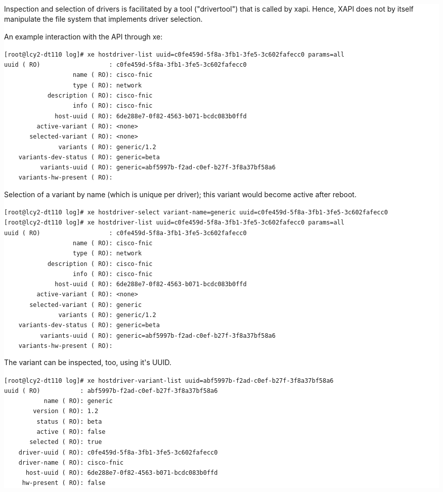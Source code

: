 Inspection and selection of drivers is facilitated by a tool
("drivertool") that is called by xapi. Hence, XAPI does not by itself
manipulate the file system that implements driver selection.

An example interaction with the API through xe:

```
[root@lcy2-dt110 log]# xe hostdriver-list uuid=c0fe459d-5f8a-3fb1-3fe5-3c602fafecc0 params=all
uuid ( RO)                   : c0fe459d-5f8a-3fb1-3fe5-3c602fafecc0
                   name ( RO): cisco-fnic
                   type ( RO): network
            description ( RO): cisco-fnic
                   info ( RO): cisco-fnic
              host-uuid ( RO): 6de288e7-0f82-4563-b071-bcdc083b0ffd
         active-variant ( RO): <none>
       selected-variant ( RO): <none>
               variants ( RO): generic/1.2
    variants-dev-status ( RO): generic=beta
          variants-uuid ( RO): generic=abf5997b-f2ad-c0ef-b27f-3f8a37bf58a6
    variants-hw-present ( RO): 
```

Selection of a variant by name (which is unique per driver); this
variant would become active after reboot.

```
[root@lcy2-dt110 log]# xe hostdriver-select variant-name=generic uuid=c0fe459d-5f8a-3fb1-3fe5-3c602fafecc0
[root@lcy2-dt110 log]# xe hostdriver-list uuid=c0fe459d-5f8a-3fb1-3fe5-3c602fafecc0 params=all
uuid ( RO)                   : c0fe459d-5f8a-3fb1-3fe5-3c602fafecc0
                   name ( RO): cisco-fnic
                   type ( RO): network
            description ( RO): cisco-fnic
                   info ( RO): cisco-fnic
              host-uuid ( RO): 6de288e7-0f82-4563-b071-bcdc083b0ffd
         active-variant ( RO): <none>
       selected-variant ( RO): generic
               variants ( RO): generic/1.2
    variants-dev-status ( RO): generic=beta
          variants-uuid ( RO): generic=abf5997b-f2ad-c0ef-b27f-3f8a37bf58a6
    variants-hw-present ( RO): 
```

The variant can be inspected, too, using it's UUID.

```
[root@lcy2-dt110 log]# xe hostdriver-variant-list uuid=abf5997b-f2ad-c0ef-b27f-3f8a37bf58a6
uuid ( RO)           : abf5997b-f2ad-c0ef-b27f-3f8a37bf58a6
           name ( RO): generic
        version ( RO): 1.2
         status ( RO): beta
         active ( RO): false
       selected ( RO): true
    driver-uuid ( RO): c0fe459d-5f8a-3fb1-3fe5-3c602fafecc0
    driver-name ( RO): cisco-fnic
      host-uuid ( RO): 6de288e7-0f82-4563-b071-bcdc083b0ffd
     hw-present ( RO): false
```


[ELF notes]: https://www.netbsd.org/docs/kernel/elf-notes.html